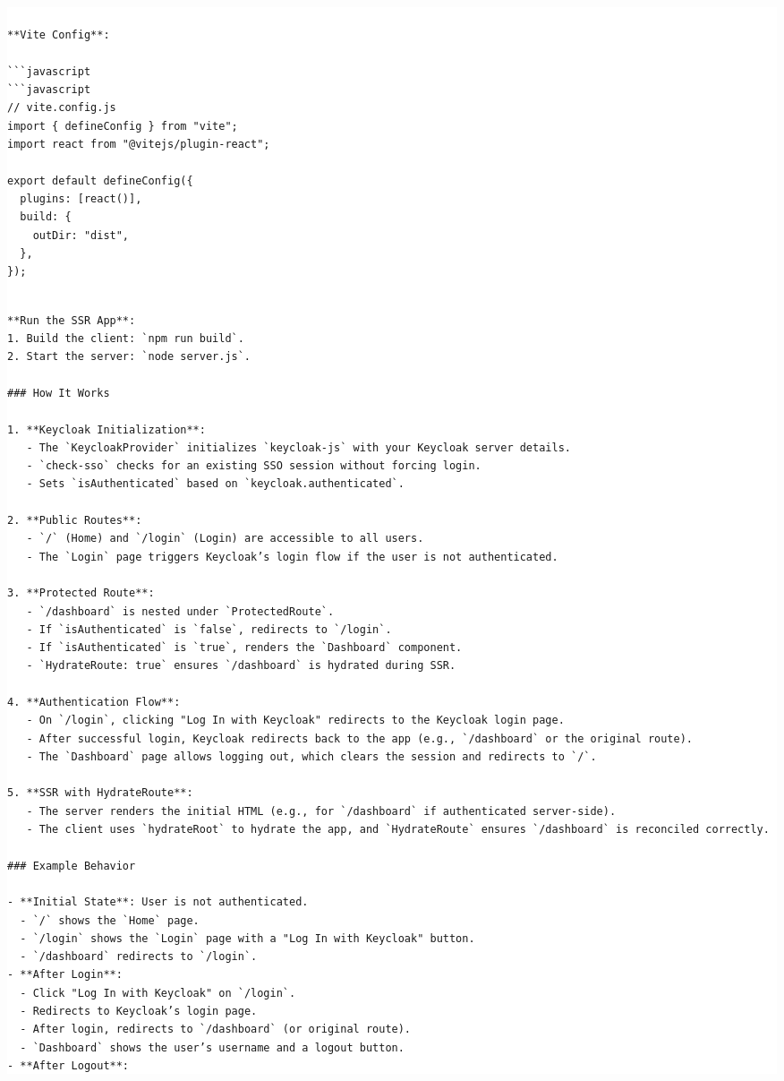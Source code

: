 ```
```
```

**Vite Config**:

```javascript
```javascript
// vite.config.js
import { defineConfig } from "vite";
import react from "@vitejs/plugin-react";

export default defineConfig({
  plugins: [react()],
  build: {
    outDir: "dist",
  },
});
```
```

**Run the SSR App**:
1. Build the client: `npm run build`.
2. Start the server: `node server.js`.

### How It Works

1. **Keycloak Initialization**:
   - The `KeycloakProvider` initializes `keycloak-js` with your Keycloak server details.
   - `check-sso` checks for an existing SSO session without forcing login.
   - Sets `isAuthenticated` based on `keycloak.authenticated`.

2. **Public Routes**:
   - `/` (Home) and `/login` (Login) are accessible to all users.
   - The `Login` page triggers Keycloak’s login flow if the user is not authenticated.

3. **Protected Route**:
   - `/dashboard` is nested under `ProtectedRoute`.
   - If `isAuthenticated` is `false`, redirects to `/login`.
   - If `isAuthenticated` is `true`, renders the `Dashboard` component.
   - `HydrateRoute: true` ensures `/dashboard` is hydrated during SSR.

4. **Authentication Flow**:
   - On `/login`, clicking "Log In with Keycloak" redirects to the Keycloak login page.
   - After successful login, Keycloak redirects back to the app (e.g., `/dashboard` or the original route).
   - The `Dashboard` page allows logging out, which clears the session and redirects to `/`.

5. **SSR with HydrateRoute**:
   - The server renders the initial HTML (e.g., for `/dashboard` if authenticated server-side).
   - The client uses `hydrateRoot` to hydrate the app, and `HydrateRoute` ensures `/dashboard` is reconciled correctly.

### Example Behavior

- **Initial State**: User is not authenticated.
  - `/` shows the `Home` page.
  - `/login` shows the `Login` page with a "Log In with Keycloak" button.
  - `/dashboard` redirects to `/login`.
- **After Login**:
  - Click "Log In with Keycloak" on `/login`.
  - Redirects to Keycloak’s login page.
  - After login, redirects to `/dashboard` (or original route).
  - `Dashboard` shows the user’s username and a logout button.
- **After Logout**:
```